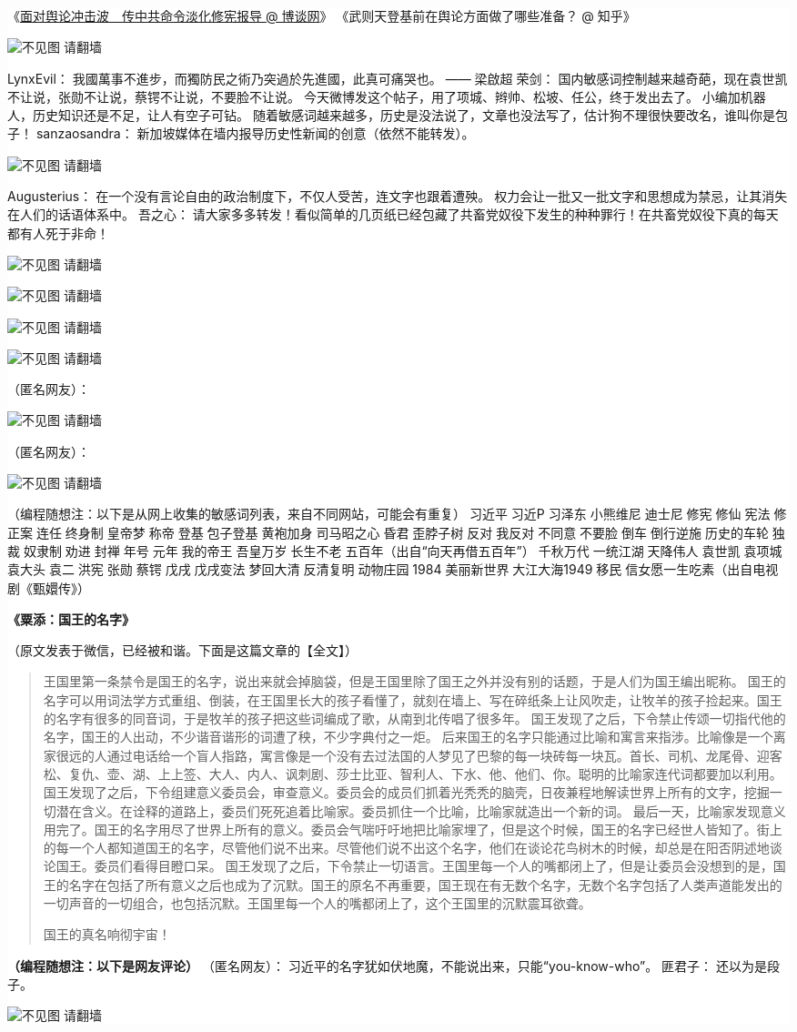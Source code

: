   
《[面对舆论冲击波　传中共命令淡化修宪报导 @ 博谈网](https://botanwang.com/articles/201802/%E9%9D%A2%E5%AF%B9%E8%88%86%E8%AE%BA%E5%86%B2%E5%87%BB%E6%B3%A2%E3%80%80%E4%BC%A0%E4%B8%AD%E5%85%B1%E5%91%BD%E4%BB%A4%E6%B7%A1%E5%8C%96%E4%BF%AE%E5%AE%AA%E6%8A%A5%E5%AF%BC.html)》 《武则天登基前在舆论方面做了哪些准备？ @ 知乎》

![不见图 请翻墙](https://lh3.googleusercontent.com/dheGxfavLC2_9KFnB53EWTT-Fc9WVK8ubFK5923rOU6awPRVAAntriIjj9ZjaBQx2tnII7_b86ORYjpEgbhKZndB4s2riDVe28kcdxTp1f-7K5H_orOBAcYEL8V49_XBBdwC0BNmzZM)

LynxEvil： 我國萬事不進步，而獨防民之術乃突過於先進國，此真可痛哭也。 —— 梁啟超 荣剑： 国内敏感词控制越来越奇葩，现在袁世凯不让说，张勋不让说，蔡锷不让说，不要脸不让说。 今天微博发这个帖子，用了项城、辫帅、松坡、任公，终于发出去了。 小编加机器人，历史知识还是不足，让人有空子可钻。 随着敏感词越来越多，历史是没法说了，文章也没法写了，估计狗不理很快要改名，谁叫你是包子！ sanzaosandra： 新加坡媒体在墙内报导历史性新闻的创意（依然不能转发）。

![不见图 请翻墙](https://lh4.googleusercontent.com/VMpXh6XpK2_7hs1z1F2tDopINPT3C0a1n3SHT44L1JsvWlaPbvz4CEhIwC9ysdgyCpRUSw9I5bLoNt9fCT3C5H4FzPt9V6jMQxTuD0bfhv4ksNkXw7D9y0tU1I294J_0a_h5IwzhMio)

Augusterius： 在一个没有言论自由的政治制度下，不仅人受苦，连文字也跟着遭殃。 权力会让一批又一批文字和思想成为禁忌，让其消失在人们的话语体系中。 吾之心： 请大家多多转发！看似简单的几页纸已经包藏了共畜党奴役下发生的种种罪行！在共畜党奴役下真的每天都有人死于非命！

![不见图 请翻墙](https://lh6.googleusercontent.com/IUW-A7aWzIkHLwUEs64VXlIacCQMmUKT64-WnLg1Y7MWsFT5CRr9rUp_2No5PUgXDxKHxgN_cnK6QFi9kj_K8B5ppIlZNCi_jO6rIq7-H8jYEMx1nzRB-uyxpvcfHkffzuCAdSmiILA)

![不见图 请翻墙](https://lh6.googleusercontent.com/WHObSEXgC_o9a1KZFlWYXkOH9_hENcIRyxwxSHhsAlsykCrfREeLyA9QvqlJ_DB4scJEH87ZAo0TFtlKz7vQeT_qyB1ujj9hXwXOzOmY7wysKrVEbXBteb8PUaEUHP5Gm6nosMS5PDY)

![不见图 请翻墙](https://lh6.googleusercontent.com/wE-Bkj5bOeseXbM62zsq0STt2IiAI_FFIYKD1rHXBKarqqQ_2rZVyxfz4teYZv6sBt9DFY-TBq9YMrrpLeLa0o0JW-DXaETkEwj1dTDJ5wM-0g6pGsj49NY1vPAEzR_WiixHV3qI4J0)

![不见图 请翻墙](https://lh5.googleusercontent.com/nz4TFt4xZYxaADZ0nmgxyfZTZ4cm_2WamVLB_0oxtdK7-aDxP6GKoVFTznYhUg4uxSTOE2_sSMHh-tTSICRE7AAX9_UYKcvNPSxAKUb8wtzQmfHMFEOSvN1vYfYFqiWPk8aFNN3BzZw)

（匿名网友）：

![不见图 请翻墙](https://lh4.googleusercontent.com/x61bYHu_pSdSRz1eqkmvZB7D_FHuzhMG_mXah4jc5Aa2udvOCuVV3Xrsnw1WDZ9dA0DAsaRvC5qUW49KiZ_m2clBDSVhCwWuSXZDLcjdkRBIWiQIAUQ6OugwlYc1emjoYyjFeHnALbw)

（匿名网友）：

![不见图 请翻墙](https://lh5.googleusercontent.com/DbBozp1xNfPJUK6l78oWoS_Tq3sNfTYYQ7k3ezmCbq3J7mmBS-bHOG-UnCPl_d1m-3SX0Q756hwysMG9Uhznfv63lSVi34r-PjsQAnLVDcmtaQ9fa8U0Uu5uE21H6TeWCnrWDFolPsw)

（编程随想注：以下是从网上收集的敏感词列表，来自不同网站，可能会有重复） 习近平 习近P 习泽东 小熊维尼 迪士尼 修宪 修仙 宪法 修正案 连任 终身制 皇帝梦 称帝 登基 包子登基 黄袍加身 司马昭之心 昏君 歪脖子树 反对 我反对 不同意 不要脸 倒车 倒行逆施 历史的车轮 独裁 奴隶制 劝进 封禅 年号 元年 我的帝王 吾皇万岁 长生不老 五百年（出自“向天再借五百年”） 千秋万代 一统江湖 天降伟人 袁世凯 袁项城 袁大头 袁二 洪宪 张勋 蔡锷 戊戌 戊戌变法 梦回大清 反清复明 动物庄园 1984 美丽新世界 大江大海1949 移民 信女愿一生吃素（出自电视剧《甄嬛传》）

**《粟添：国王的名字》**

（原文发表于微信，已经被和谐。下面是这篇文章的【全文】）

> 王国里第一条禁令是国王的名字，说出来就会掉脑袋，但是王国里除了国王之外并没有别的话题，于是人们为国王编出昵称。 国王的名字可以用词法学方式重组、倒装，在王国里长大的孩子看懂了，就刻在墙上、写在碎纸条上让风吹走，让牧羊的孩子捡起来。国王的名字有很多的同音词，于是牧羊的孩子把这些词编成了歌，从南到北传唱了很多年。 国王发现了之后，下令禁止传颂一切指代他的名字，国王的人出动，不少谐音谐形的词遭了秧，不少字典付之一炬。 后来国王的名字只能通过比喻和寓言来指涉。比喻像是一个离家很远的人通过电话给一个盲人指路，寓言像是一个没有去过法国的人梦见了巴黎的每一块砖每一块瓦。首长、司机、龙尾骨、迎客松、复仇、壶、湖、上上签、大人、内人、讽刺剧、莎士比亚、智利人、下水、他、他们、你。聪明的比喻家连代词都要加以利用。 国王发现了之后，下令组建意义委员会，审查意义。委员会的成员们抓着光秃秃的脑壳，日夜兼程地解读世界上所有的文字，挖掘一切潜在含义。在诠释的道路上，委员们死死追着比喻家。委员抓住一个比喻，比喻家就造出一个新的词。 最后一天，比喻家发现意义用完了。国王的名字用尽了世界上所有的意义。委员会气喘吁吁地把比喻家埋了，但是这个时候，国王的名字已经世人皆知了。街上的每一个人都知道国王的名字，尽管他们说不出来。尽管他们说不出这个名字，他们在谈论花鸟树木的时候，却总是在阳否阴述地谈论国王。委员们看得目瞪口呆。 国王发现了之后，下令禁止一切语言。王国里每一个人的嘴都闭上了，但是让委员会没想到的是，国王的名字在包括了所有意义之后也成为了沉默。国王的原名不再重要，国王现在有无数个名字，无数个名字包括了人类声道能发出的一切声音的一切组合，也包括沉默。王国里每一个人的嘴都闭上了，这个王国里的沉默震耳欲聋。
> 
> 国王的真名响彻宇宙！

  
**（编程随想注：以下是网友评论）** （匿名网友）： 习近平的名字犹如伏地魔，不能说出来，只能“you-know-who”。 匪君子： 还以为是段子。

![不见图 请翻墙](https://lh4.googleusercontent.com/FLvMe5MN8jkCUFkQC5pVIp1BbdM9MaS9FQ5d1DKKQZfsC4JFelZzTerKHnszuRbPElSx7ZDiXlVoAUVu7HVeptMJ0LpP89td18YxZ86iyvZblSj_QYSc0nryClbGZFG2oOZLF3GiM3Y)
